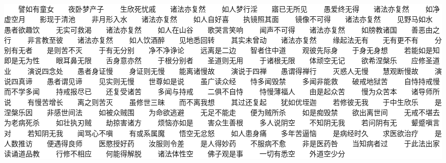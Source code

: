 　　譬如有童女　　夜卧梦产子
　　生欣死忧戚　　诸法亦复然
　　如人梦行淫　　寤已无所见
　　愚爱终无得　　诸法亦复然
　　如净虚空月　　影现于清池
　　非月形入水　　诸法亦复然
　　如人自好喜　　执镜照其面
　　镜像不可得　　诸法亦复然
　　见野马如水　　愚者欲趣饮
　　无实可救渴　　诸法亦复然
　　如人在山谷　　歌哭言笑响
　　闻声不可得　　诸法亦复然
　　如牓教诸国　　善恶由之行
　　非言教至彼　　诸法亦复然
　　如人饮酒醉　　见地悉回转
　　其实未曾动　　诸法亦复然
　　缘起法无有　　无有更不有
　　分别有无者　　是则苦不灭
　　于有无分别　　净不净诤论
　　远离是二边　　智者住中道
　　观彼先际身　　于身无身想
　　若能如是知　　即是无为性
　　眼耳鼻无限　　舌身意亦然
　　于根分别者　　圣道则无用
　　于诸根无限　　体顽空无记
　　欲希涅槃乐　　应修圣道业
　　演说四念处　　愚者身证慢
　　身证则无慢　　能离诸慢故
　　演说于四禅　　愚谓得禅行
　　灭惑人无慢　　慧观断慢故
　　演说四真谛　　愚者谓见谛
　　见实则无慢　　世尊如是说
　　虽广读众经　　恃多闻毁禁
　　多闻非能救　　破戒地狱苦
　　自恃持戒慢　　而不学多闻
　　持戒报尽已　　还复受诸苦
　　多闻与持戒　　二俱不自恃
　　恃慢薄福人　　由是起众苦
　　慢为众苦本　　诸导师所说
　　有慢苦增长　　离之则苦灭
　　虽修世三昧　　而不离我想
　　其过还复起　　犹如优垤迦
　　若修彼无我　　于中生欣乐
　　是涅槃乐因　　非感世间法
　　如被众贼围　　为命欲逃避
　　无足不能走　　便为贼所杀
　　如是痴毁禁　　欲出离世间
　　无戒不堪去　　为老病死杀
　　如壮执刃贼　　劫掠害诸方
　　烦恼亦如是　　害众生善根
　　多人说阴空　　不知阴无我
　　若问阴有无　　颦蹙嗔言对
　　若知阴无我　　闻骂心不嗔
　　有或系属魔　　悟空无忿怒
　　如人患身痛　　多年苦逼恼
　　是病经时久　　求医欲治疗
　　是人数推访　　便遇得良师
　　医愍授好药　　汝服则令差
　　是人得妙药　　不服病不愈
　　非是医药咎　　当知病者过
　　于此法出家　　读诵道品教
　　行修不相应　　何能得解脱
　　诸法体性空　　佛子观是事
　　一切有悉空　　外道空少分
